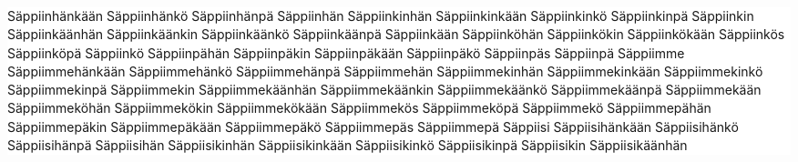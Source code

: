Säppiinhänkään
Säppiinhänkö
Säppiinhänpä
Säppiinhän
Säppiinkinhän
Säppiinkinkään
Säppiinkinkö
Säppiinkinpä
Säppiinkin
Säppiinkäänhän
Säppiinkäänkin
Säppiinkäänkö
Säppiinkäänpä
Säppiinkään
Säppiinköhän
Säppiinkökin
Säppiinkökään
Säppiinkös
Säppiinköpä
Säppiinkö
Säppiinpähän
Säppiinpäkin
Säppiinpäkään
Säppiinpäkö
Säppiinpäs
Säppiinpä
Säppiimme
Säppiimmehänkään
Säppiimmehänkö
Säppiimmehänpä
Säppiimmehän
Säppiimmekinhän
Säppiimmekinkään
Säppiimmekinkö
Säppiimmekinpä
Säppiimmekin
Säppiimmekäänhän
Säppiimmekäänkin
Säppiimmekäänkö
Säppiimmekäänpä
Säppiimmekään
Säppiimmeköhän
Säppiimmekökin
Säppiimmekökään
Säppiimmekös
Säppiimmeköpä
Säppiimmekö
Säppiimmepähän
Säppiimmepäkin
Säppiimmepäkään
Säppiimmepäkö
Säppiimmepäs
Säppiimmepä
Säppiisi
Säppiisihänkään
Säppiisihänkö
Säppiisihänpä
Säppiisihän
Säppiisikinhän
Säppiisikinkään
Säppiisikinkö
Säppiisikinpä
Säppiisikin
Säppiisikäänhän